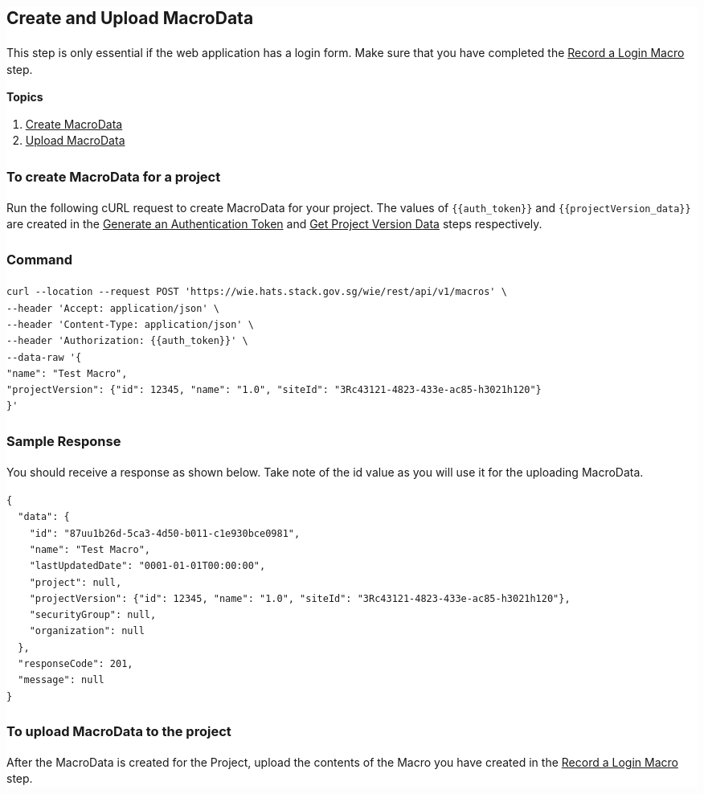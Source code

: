 ## Create and Upload MacroData

This step is only essential if the web application has a login form. Make sure that you have completed the [Record a Login Macro](#record-a-login-macro) step. 

**Topics**
1. [Create MacroData](#to-create-macrodata-for-a-project)
1. [Upload MacroData](#to-upload-macrodata-to-the-project)

### To create MacroData for a project

Run the following cURL request to create MacroData for your project. The values of `{{auth_token}}` and `{{projectVersion_data}}` are created in the [Generate an Authentication Token](#generate-an-authentication-token) and [Get Project Version Data](#get-project-version-data) steps respectively.


### **Command**
```
curl --location --request POST 'https://wie.hats.stack.gov.sg/wie/rest/api/v1/macros' \
--header 'Accept: application/json' \
--header 'Content-Type: application/json' \
--header 'Authorization: {{auth_token}}' \
--data-raw '{
"name": "Test Macro",
"projectVersion": {"id": 12345, "name": "1.0", "siteId": "3Rc43121-4823-433e-ac85-h3021h120"}
}'
```
### **Sample Response**

You should receive a response as shown below. Take note of the id value as you will use it for the uploading MacroData.

```
{
  "data": {
    "id": "87uu1b26d-5ca3-4d50-b011-c1e930bce0981",
    "name": "Test Macro",
    "lastUpdatedDate": "0001-01-01T00:00:00",
    "project": null,
    "projectVersion": {"id": 12345, "name": "1.0", "siteId": "3Rc43121-4823-433e-ac85-h3021h120"},
    "securityGroup": null,
    "organization": null
  },
  "responseCode": 201,
  "message": null
}
```



### To upload MacroData to the project

After the MacroData is created for the Project, upload the contents of the Macro you have created in the [Record a Login Macro](#record-a-login-macro) step. 
